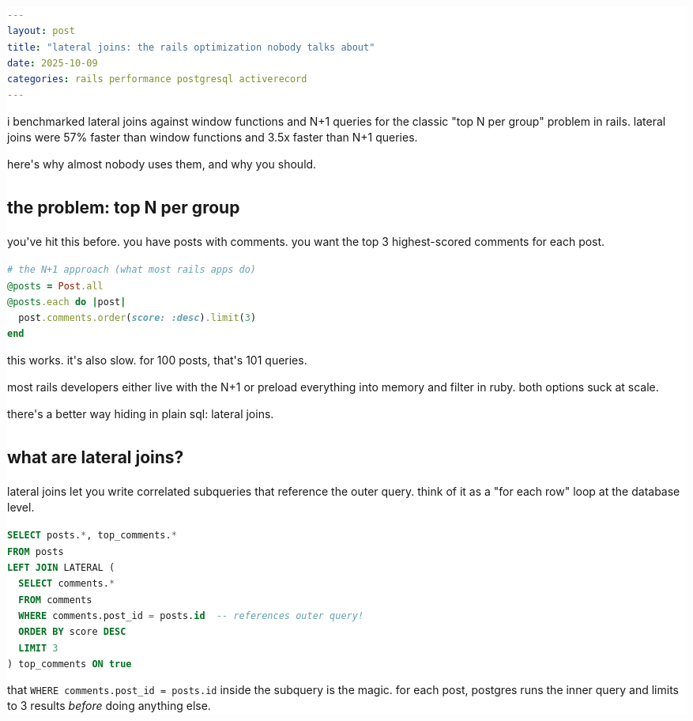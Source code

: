 ```yaml
---
layout: post
title: "lateral joins: the rails optimization nobody talks about"
date: 2025-10-09
categories: rails performance postgresql activerecord
---
```


i benchmarked lateral joins against window functions and N+1 queries for the classic "top N per group" problem in rails. lateral joins were 57% faster than window functions and 3.5x faster than N+1 queries.

here's why almost nobody uses them, and why you should.

## the problem: top N per group

you've hit this before. you have posts with comments. you want the top 3 highest-scored comments for each post.

```ruby
# the N+1 approach (what most rails apps do)
@posts = Post.all
@posts.each do |post|
  post.comments.order(score: :desc).limit(3)
end
```

this works. it's also slow. for 100 posts, that's 101 queries.

most rails developers either live with the N+1 or preload everything into memory and filter in ruby. both options suck at scale.

there's a better way hiding in plain sql: lateral joins.

## what are lateral joins?

lateral joins let you write correlated subqueries that reference the outer query. think of it as a "for each row" loop at the database level.

```sql
SELECT posts.*, top_comments.*
FROM posts
LEFT JOIN LATERAL (
  SELECT comments.*
  FROM comments
  WHERE comments.post_id = posts.id  -- references outer query!
  ORDER BY score DESC
  LIMIT 3
) top_comments ON true
```

that `WHERE comments.post_id = posts.id` inside the subquery is the magic. for each post, postgres runs the inner query and limits to 3 results *before* doing anything else.
